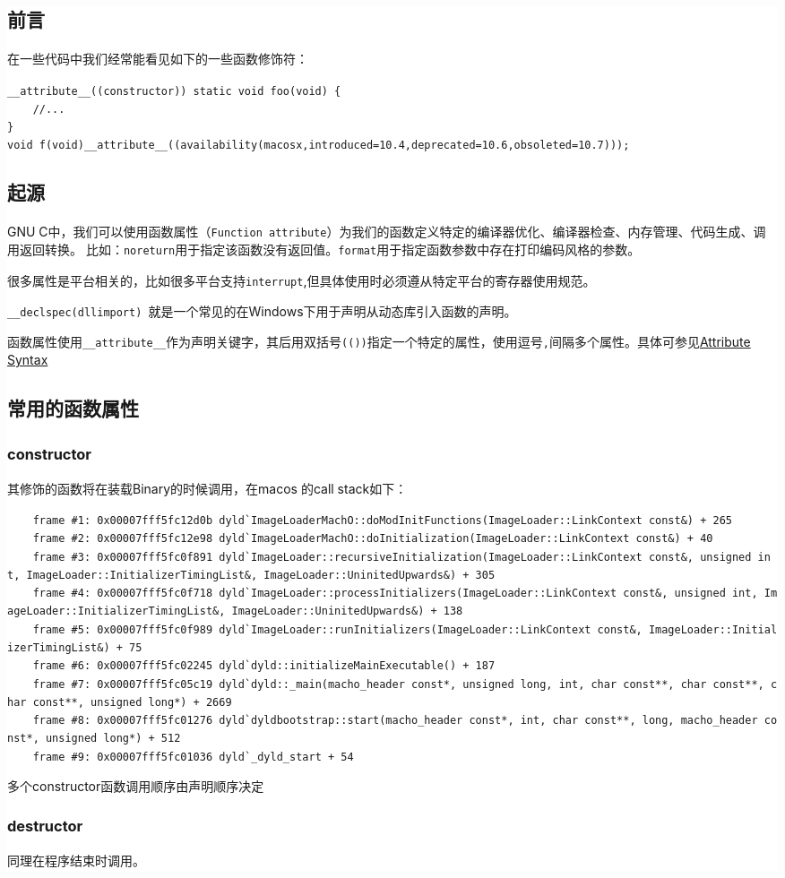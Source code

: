 ## 前言

在一些代码中我们经常能看见如下的一些函数修饰符：

```
__attribute__((constructor)) static void foo(void) {
    //...
}
void f(void)__attribute__((availability(macosx,introduced=10.4,deprecated=10.6,obsoleted=10.7)));
```

## 起源

GNU C中，我们可以使用函数属性（`Function attribute`）为我们的函数定义特定的编译器优化、编译器检查、内存管理、代码生成、调用返回转换。
比如：`noreturn`用于指定该函数没有返回值。`format`用于指定函数参数中存在打印编码风格的参数。

很多属性是平台相关的，比如很多平台支持`interrupt`,但具体使用时必须遵从特定平台的寄存器使用规范。

`__declspec(dllimport) `就是一个常见的在Windows下用于声明从动态库引入函数的声明。

函数属性使用`__attribute__`作为声明关键字，其后用双括号`(())`指定一个特定的属性，使用逗号`,`间隔多个属性。具体可参见[Attribute Syntax](https://gcc.gnu.org/onlinedocs/gcc/Attribute-Syntax.html#Attribute-Syntax)

## 常用的函数属性

### constructor

其修饰的函数将在装载Binary的时候调用，在macos 的call stack如下：

```
    frame #1: 0x00007fff5fc12d0b dyld`ImageLoaderMachO::doModInitFunctions(ImageLoader::LinkContext const&) + 265
    frame #2: 0x00007fff5fc12e98 dyld`ImageLoaderMachO::doInitialization(ImageLoader::LinkContext const&) + 40
    frame #3: 0x00007fff5fc0f891 dyld`ImageLoader::recursiveInitialization(ImageLoader::LinkContext const&, unsigned int, ImageLoader::InitializerTimingList&, ImageLoader::UninitedUpwards&) + 305
    frame #4: 0x00007fff5fc0f718 dyld`ImageLoader::processInitializers(ImageLoader::LinkContext const&, unsigned int, ImageLoader::InitializerTimingList&, ImageLoader::UninitedUpwards&) + 138
    frame #5: 0x00007fff5fc0f989 dyld`ImageLoader::runInitializers(ImageLoader::LinkContext const&, ImageLoader::InitializerTimingList&) + 75
    frame #6: 0x00007fff5fc02245 dyld`dyld::initializeMainExecutable() + 187
    frame #7: 0x00007fff5fc05c19 dyld`dyld::_main(macho_header const*, unsigned long, int, char const**, char const**, char const**, unsigned long*) + 2669
    frame #8: 0x00007fff5fc01276 dyld`dyldbootstrap::start(macho_header const*, int, char const**, long, macho_header const*, unsigned long*) + 512
    frame #9: 0x00007fff5fc01036 dyld`_dyld_start + 54
```

多个constructor函数调用顺序由声明顺序决定

### destructor

同理在程序结束时调用。

